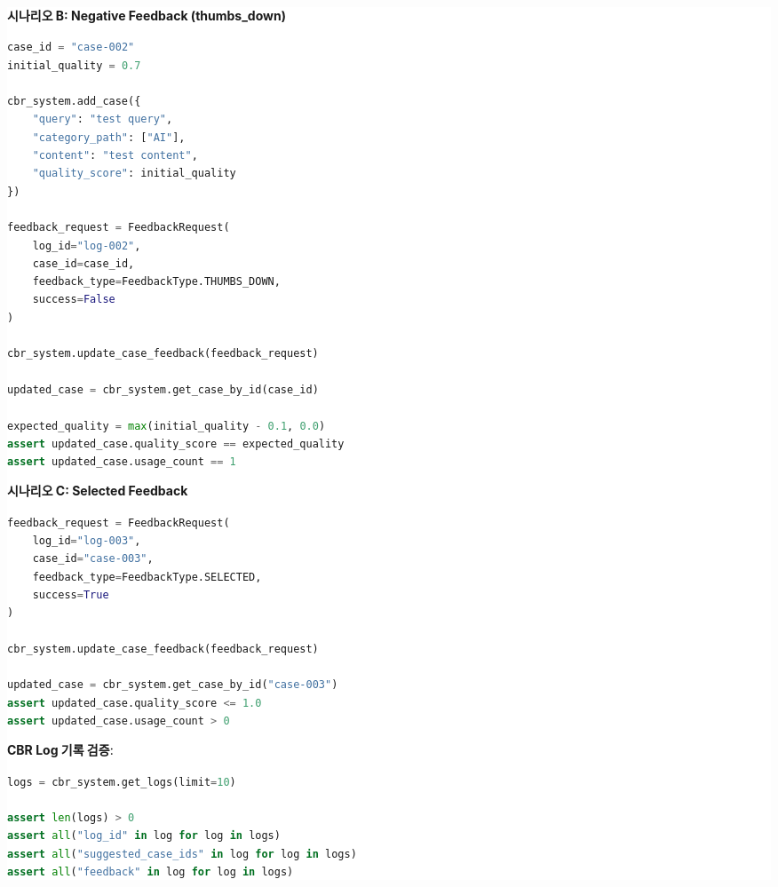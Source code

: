 ```python
```

**시나리오 B: Negative Feedback (thumbs_down)**
```python
case_id = "case-002"
initial_quality = 0.7

cbr_system.add_case({
    "query": "test query",
    "category_path": ["AI"],
    "content": "test content",
    "quality_score": initial_quality
})

feedback_request = FeedbackRequest(
    log_id="log-002",
    case_id=case_id,
    feedback_type=FeedbackType.THUMBS_DOWN,
    success=False
)

cbr_system.update_case_feedback(feedback_request)

updated_case = cbr_system.get_case_by_id(case_id)

expected_quality = max(initial_quality - 0.1, 0.0)
assert updated_case.quality_score == expected_quality
assert updated_case.usage_count == 1
```

**시나리오 C: Selected Feedback**
```python
feedback_request = FeedbackRequest(
    log_id="log-003",
    case_id="case-003",
    feedback_type=FeedbackType.SELECTED,
    success=True
)

cbr_system.update_case_feedback(feedback_request)

updated_case = cbr_system.get_case_by_id("case-003")
assert updated_case.quality_score <= 1.0
assert updated_case.usage_count > 0
```

**CBR Log 기록 검증**:
```python
logs = cbr_system.get_logs(limit=10)

assert len(logs) > 0
assert all("log_id" in log for log in logs)
assert all("suggested_case_ids" in log for log in logs)
assert all("feedback" in log for log in logs)
```
